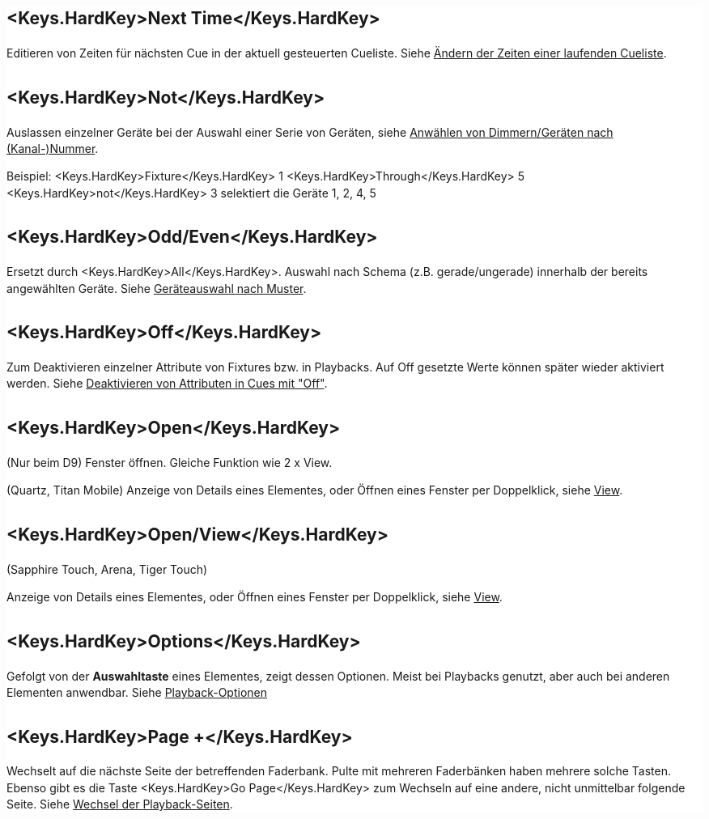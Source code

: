

## <Keys.HardKey>Next Time</Keys.HardKey> 
Editieren von Zeiten für nächsten Cue in der aktuell gesteuerten Cueliste. Siehe [Ändern der Zeiten einer laufenden Cueliste](../cue-lists/editing-cue-lists.md#ändern-der-zeiten-einer-laufenden-cueliste).



## <Keys.HardKey>Not</Keys.HardKey> 
Auslassen einzelner Geräte bei der Auswahl einer Serie von Geräten, siehe [Anwählen von Dimmern/Geräten nach (Kanal-)Nummer](../controlling-fixtures.md#anwählen-von-dimmerngeräten-nach-kanal-nummer).

Beispiel: <Keys.HardKey>Fixture</Keys.HardKey> 1 <Keys.HardKey>Through</Keys.HardKey> 5 <Keys.HardKey>not</Keys.HardKey> 3 selektiert die Geräte  1, 2, 4, 5



## <Keys.HardKey>Odd/Even</Keys.HardKey> 
Ersetzt durch <Keys.HardKey>All</Keys.HardKey>. Auswahl nach Schema (z.B. gerade/ungerade) innerhalb der bereits angewählten Geräte. Siehe [Geräteauswahl nach Muster](../controlling-fixtures.md#geräteauswahl-nach-muster).



## <Keys.HardKey>Off</Keys.HardKey> 
Zum Deaktivieren einzelner Attribute von Fixtures bzw. in Playbacks. Auf Off gesetzte Werte können später wieder aktiviert werden. Siehe [Deaktivieren von Attributen in Cues mit "Off"](../cues/editing-cues.md#deaktivieren-von-attributen-in-cues-mit-off).



## <Keys.HardKey>Open</Keys.HardKey> 
(Nur beim D9) Fenster öffnen. Gleiche Funktion wie 2 x View. 

(Quartz, Titan Mobile) Anzeige von Details eines Elementes, oder Öffnen eines Fenster per Doppelklick, siehe [View](#view).



## <Keys.HardKey>Open/View</Keys.HardKey> 
(Sapphire Touch, Arena, Tiger Touch) 

Anzeige von Details eines Elementes, oder Öffnen eines Fenster per Doppelklick, siehe [View](#view).



## <Keys.HardKey>Options</Keys.HardKey> 
Gefolgt von der **Auswahltaste** eines Elementes, zeigt dessen Optionen. Meist bei Playbacks genutzt, aber auch bei anderen Elementen anwendbar. Siehe [Playback-Optionen](../cues/playback-options.md)



## <Keys.HardKey>Page +</Keys.HardKey> 
Wechselt auf die nächste Seite der betreffenden Faderbank. Pulte mit mehreren Faderbänken haben mehrere solche Tasten. Ebenso gibt es die Taste <Keys.HardKey>Go Page</Keys.HardKey> zum Wechseln auf eine andere, nicht unmittelbar folgende Seite. Siehe [Wechsel der Playback-Seiten](../cues/cue-playback.md#wechsel-der-playback-seiten).
